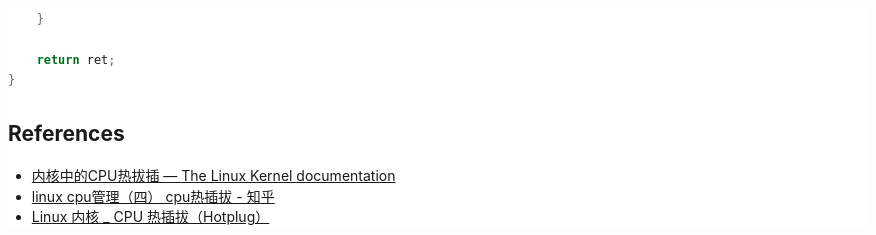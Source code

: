```cpp
    }

    return ret;
}
```

## References
- [内核中的CPU热拔插 — The Linux Kernel documentation](https://docs.kernel.org/translations/zh_CN/core-api/cpu_hotplug.html)
- [linux cpu管理（四） cpu热插拔 - 知乎](https://zhuanlan.zhihu.com/p/538782115)
- [Linux 内核 _ CPU 热插拔（Hotplug）](https://www.dingmos.com/index.php/archives/117/)
